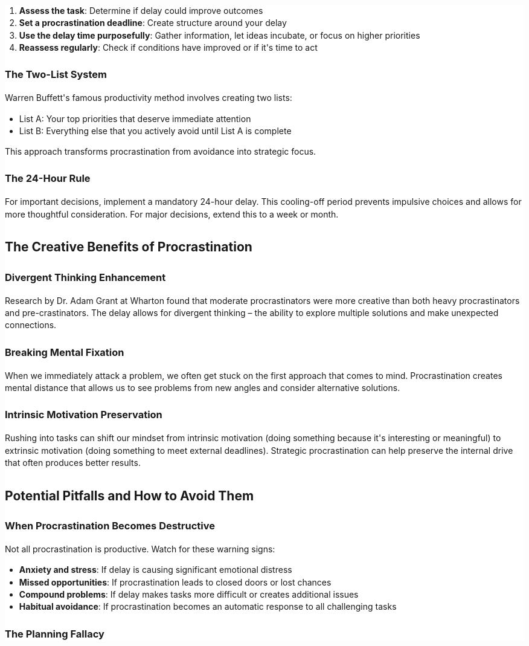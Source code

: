 1. **Assess the task**: Determine if delay could improve outcomes
2. **Set a procrastination deadline**: Create structure around your delay
3. **Use the delay time purposefully**: Gather information, let ideas incubate, or focus on higher priorities
4. **Reassess regularly**: Check if conditions have improved or if it's time to act

### The Two-List System

Warren Buffett's famous productivity method involves creating two lists:
- List A: Your top priorities that deserve immediate attention
- List B: Everything else that you actively avoid until List A is complete

This approach transforms procrastination from avoidance into strategic focus.

### The 24-Hour Rule

For important decisions, implement a mandatory 24-hour delay. This cooling-off period prevents impulsive choices and allows for more thoughtful consideration. For major decisions, extend this to a week or month.

## The Creative Benefits of Procrastination

### Divergent Thinking Enhancement

Research by Dr. Adam Grant at Wharton found that moderate procrastinators were more creative than both heavy procrastinators and pre-crastinators. The delay allows for divergent thinking – the ability to explore multiple solutions and make unexpected connections.

### Breaking Mental Fixation

When we immediately attack a problem, we often get stuck on the first approach that comes to mind. Procrastination creates mental distance that allows us to see problems from new angles and consider alternative solutions.

### Intrinsic Motivation Preservation

Rushing into tasks can shift our mindset from intrinsic motivation (doing something because it's interesting or meaningful) to extrinsic motivation (doing something to meet external deadlines). Strategic procrastination can help preserve the internal drive that often produces better results.

## Potential Pitfalls and How to Avoid Them

### When Procrastination Becomes Destructive

Not all procrastination is productive. Watch for these warning signs:

- **Anxiety and stress**: If delay is causing significant emotional distress
- **Missed opportunities**: If procrastination leads to closed doors or lost chances
- **Compound problems**: If delay makes tasks more difficult or creates additional issues
- **Habitual avoidance**: If procrastination becomes an automatic response to all challenging tasks

### The Planning Fallacy

